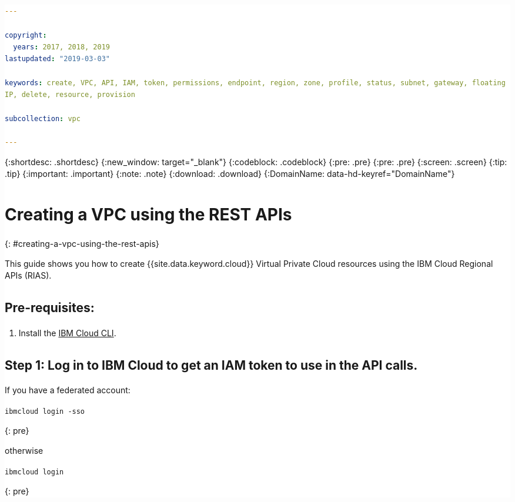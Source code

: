 ```yaml
---

copyright:
  years: 2017, 2018, 2019
lastupdated: "2019-03-03"

keywords: create, VPC, API, IAM, token, permissions, endpoint, region, zone, profile, status, subnet, gateway, floating IP, delete, resource, provision

subcollection: vpc

---
```


{:shortdesc: .shortdesc}
{:new_window: target="_blank"}
{:codeblock: .codeblock}
{:pre: .pre}
{:pre: .pre}
{:screen: .screen}
{:tip: .tip}
{:important: .important}
{:note: .note}
{:download: .download}
{:DomainName: data-hd-keyref="DomainName"}

# Creating a VPC using the REST APIs
{: #creating-a-vpc-using-the-rest-apis}

This guide shows you how to create {{site.data.keyword.cloud}} Virtual Private Cloud resources using the IBM Cloud Regional APIs (RIAS).

## Pre-requisites:

1. Install the [IBM Cloud CLI](https://cloud.ibm.com/docs/cli/index.html#overview).

## Step 1: Log in to IBM Cloud to get an IAM token to use in the API calls.

If you have a federated account:
```
ibmcloud login -sso
```
{: pre}

otherwise

```
ibmcloud login
```
{: pre}
